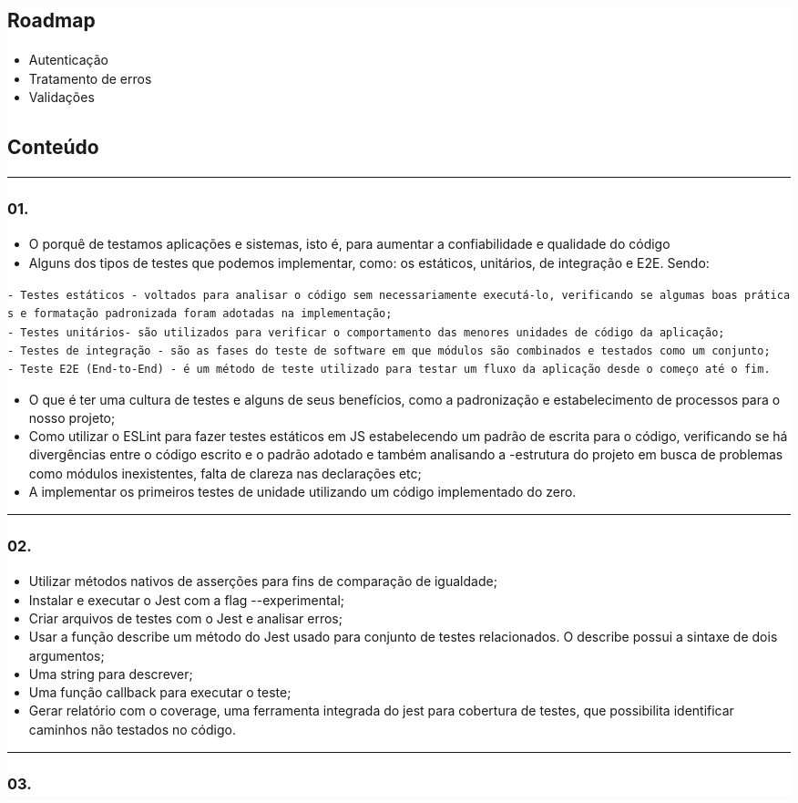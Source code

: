 
## Roadmap

* Autenticação
* Tratamento de erros
* Validações


## Conteúdo

___
### 01.

- O porquê de testamos aplicações e sistemas, isto é, para aumentar a confiabilidade e qualidade do código
- Alguns dos tipos de testes que podemos implementar, como: os estáticos, unitários, de integração e E2E. Sendo:
```
- Testes estáticos - voltados para analisar o código sem necessariamente executá-lo, verificando se algumas boas práticas e formatação padronizada foram adotadas na implementação;
- Testes unitários- são utilizados para verificar o comportamento das menores unidades de código da aplicação;
- Testes de integração - são as fases do teste de software em que módulos são combinados e testados como um conjunto;
- Teste E2E (End-to-End) - é um método de teste utilizado para testar um fluxo da aplicação desde o começo até o fim.
```
- O que é ter uma cultura de testes e alguns de seus benefícios, como a padronização e estabelecimento de processos para o nosso projeto;
- Como utilizar o ESLint para fazer testes estáticos em JS estabelecendo um padrão de escrita para o código, verificando se há divergências entre o código escrito e o padrão adotado e também analisando a -estrutura do projeto em busca de problemas como módulos inexistentes, falta de clareza nas declarações etc;
- A implementar os primeiros testes de unidade utilizando um código implementado do zero.

___
### 02.

- Utilizar métodos nativos de asserções para fins de comparação de igualdade;
- Instalar e executar o Jest com a flag --experimental;
- Criar arquivos de testes com o Jest e analisar erros;
- Usar a função describe um método do Jest usado para conjunto de testes relacionados. O describe possui a sintaxe de dois argumentos;
- Uma string para descrever;
- Uma função callback para executar o teste;
- Gerar relatório com o coverage, uma ferramenta integrada do jest para cobertura de testes, que possibilita identificar caminhos não testados no código.

___
### 03.
